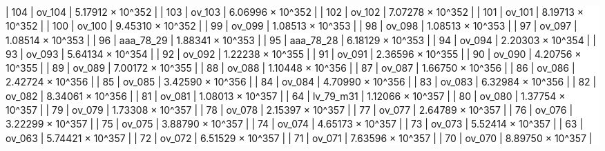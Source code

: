 | 104 | ov_104 | 5.17912 × 10^352 |
| 103 | ov_103 | 6.06996 × 10^352 |
| 102 | ov_102 | 7.07278 × 10^352 |
| 101 | ov_101 | 8.19713 × 10^352 |
| 100 | ov_100 | 9.45310 × 10^352 |
| 99 | ov_099 | 1.08513 × 10^353 |
| 98 | ov_098 | 1.08513 × 10^353 |
| 97 | ov_097 | 1.08514 × 10^353 |
| 96 | aaa_78_29 | 1.88341 × 10^353 |
| 95 | aaa_78_28 | 6.18129 × 10^353 |
| 94 | ov_094 | 2.20303 × 10^354 |
| 93 | ov_093 | 5.64134 × 10^354 |
| 92 | ov_092 | 1.22238 × 10^355 |
| 91 | ov_091 | 2.36596 × 10^355 |
| 90 | ov_090 | 4.20756 × 10^355 |
| 89 | ov_089 | 7.00172 × 10^355 |
| 88 | ov_088 | 1.10448 × 10^356 |
| 87 | ov_087 | 1.66750 × 10^356 |
| 86 | ov_086 | 2.42724 × 10^356 |
| 85 | ov_085 | 3.42590 × 10^356 |
| 84 | ov_084 | 4.70990 × 10^356 |
| 83 | ov_083 | 6.32984 × 10^356 |
| 82 | ov_082 | 8.34061 × 10^356 |
| 81 | ov_081 | 1.08013 × 10^357 |
| 64 | lv_79_m31 | 1.12066 × 10^357 |
| 80 | ov_080 | 1.37754 × 10^357 |
| 79 | ov_079 | 1.73308 × 10^357 |
| 78 | ov_078 | 2.15397 × 10^357 |
| 77 | ov_077 | 2.64789 × 10^357 |
| 76 | ov_076 | 3.22299 × 10^357 |
| 75 | ov_075 | 3.88790 × 10^357 |
| 74 | ov_074 | 4.65173 × 10^357 |
| 73 | ov_073 | 5.52414 × 10^357 |
| 63 | ov_063 | 5.74421 × 10^357 |
| 72 | ov_072 | 6.51529 × 10^357 |
| 71 | ov_071 | 7.63596 × 10^357 |
| 70 | ov_070 | 8.89750 × 10^357 |